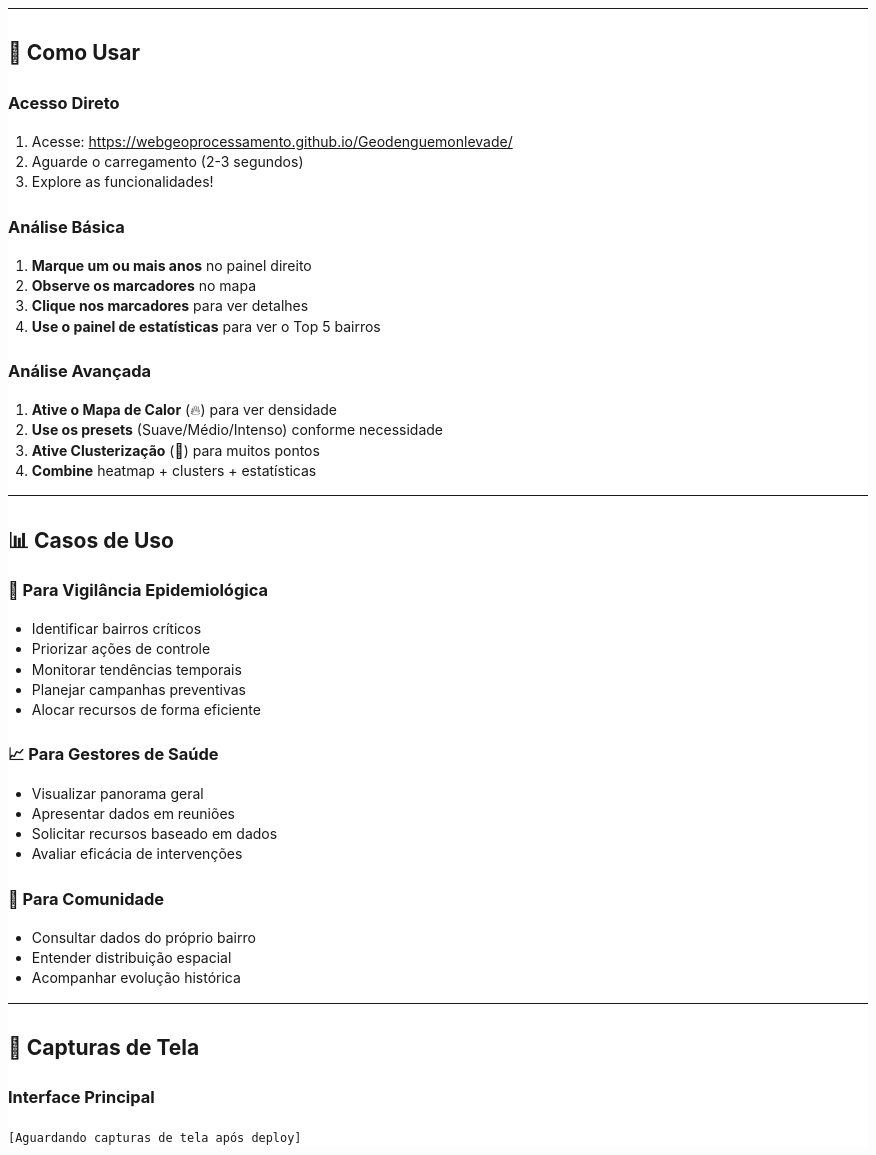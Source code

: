 
---

## 🚀 Como Usar

### Acesso Direto
1. Acesse: https://webgeoprocessamento.github.io/Geodenguemonlevade/
2. Aguarde o carregamento (2-3 segundos)
3. Explore as funcionalidades!

### Análise Básica
1. **Marque um ou mais anos** no painel direito
2. **Observe os marcadores** no mapa
3. **Clique nos marcadores** para ver detalhes
4. **Use o painel de estatísticas** para ver o Top 5 bairros

### Análise Avançada
1. **Ative o Mapa de Calor** (🔥) para ver densidade
2. **Use os presets** (Suave/Médio/Intenso) conforme necessidade
3. **Ative Clusterização** (🎯) para muitos pontos
4. **Combine** heatmap + clusters + estatísticas

---

## 📊 Casos de Uso

### 🏥 Para Vigilância Epidemiológica
- Identificar bairros críticos
- Priorizar ações de controle
- Monitorar tendências temporais
- Planejar campanhas preventivas
- Alocar recursos de forma eficiente

### 📈 Para Gestores de Saúde
- Visualizar panorama geral
- Apresentar dados em reuniões
- Solicitar recursos baseado em dados
- Avaliar eficácia de intervenções

### 👥 Para Comunidade
- Consultar dados do próprio bairro
- Entender distribuição espacial
- Acompanhar evolução histórica

---

## 📸 Capturas de Tela

### Interface Principal
```
[Aguardando capturas de tela após deploy]
```
